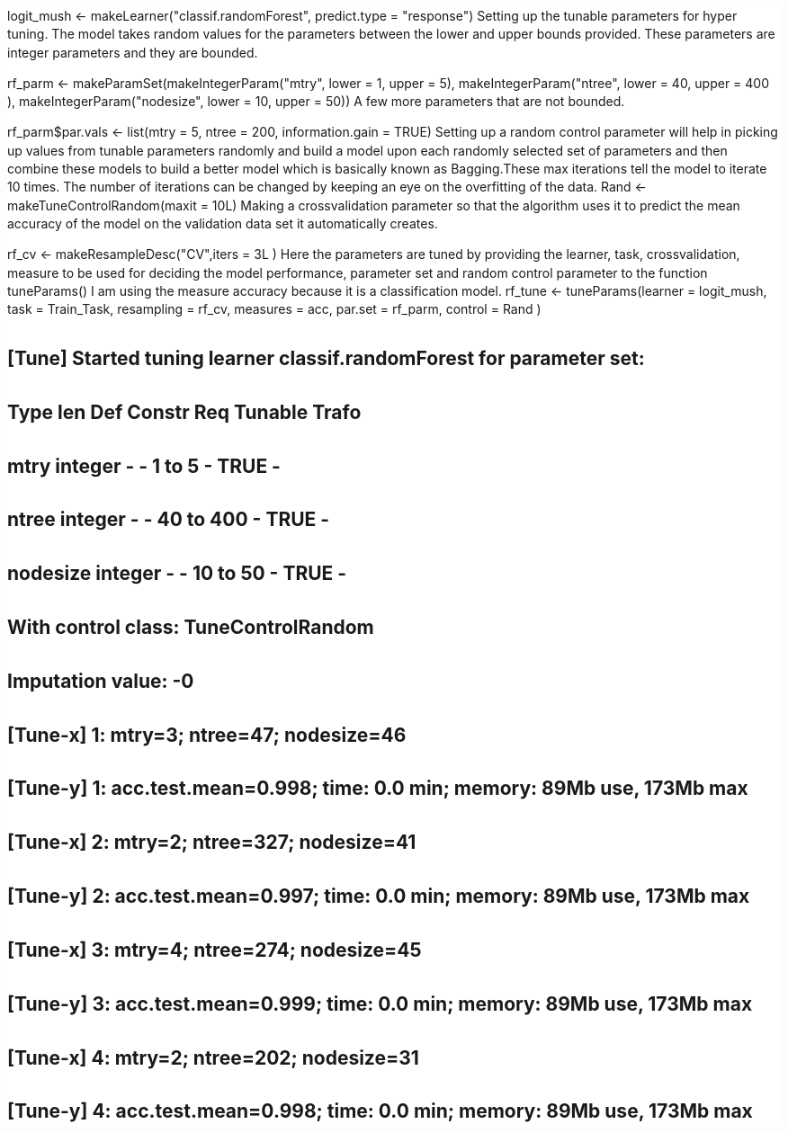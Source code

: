 logit_mush <- makeLearner("classif.randomForest", predict.type = "response")
Setting up the tunable parameters for hyper tuning. The model takes random values for the parameters between the lower and upper bounds provided. These parameters are integer parameters and they are bounded.

rf_parm <- makeParamSet(makeIntegerParam("mtry", lower = 1, upper = 5),
                        makeIntegerParam("ntree", lower = 40, upper = 400 ),
                        makeIntegerParam("nodesize", lower = 10, upper = 50))
A few more parameters that are not bounded.

rf_parm$par.vals <- list(mtry = 5, ntree = 200, information.gain = TRUE)
Setting up a random control parameter will help in picking up values from tunable parameters randomly and build a model upon each randomly selected set of parameters and then combine these models to build a better model which is basically known as Bagging.These max iterations tell the model to iterate 10 times.
The number of iterations can be changed by keeping an eye on the overfitting of the data.
Rand <- makeTuneControlRandom(maxit = 10L)
Making a crossvalidation parameter so that the algorithm uses it to predict the mean accuracy of the model on the validation data set it automatically creates.

rf_cv <- makeResampleDesc("CV",iters = 3L )
Here the parameters are tuned by providing the learner, task, crossvalidation, measure to be used for deciding the model performance, parameter set and random control parameter to the function tuneParams()
I am using the measure accuracy because it is a classification model.
rf_tune <- tuneParams(learner = logit_mush, task = Train_Task,
                      resampling = rf_cv, measures = acc, 
                      par.set = rf_parm, control = Rand )
## [Tune] Started tuning learner classif.randomForest for parameter set:
##             Type len Def    Constr Req Tunable Trafo
## mtry     integer   -   -    1 to 5   -    TRUE     -
## ntree    integer   -   - 40 to 400   -    TRUE     -
## nodesize integer   -   -  10 to 50   -    TRUE     -
## With control class: TuneControlRandom
## Imputation value: -0
## [Tune-x] 1: mtry=3; ntree=47; nodesize=46
## [Tune-y] 1: acc.test.mean=0.998; time: 0.0 min; memory: 89Mb use, 173Mb max
## [Tune-x] 2: mtry=2; ntree=327; nodesize=41
## [Tune-y] 2: acc.test.mean=0.997; time: 0.0 min; memory: 89Mb use, 173Mb max
## [Tune-x] 3: mtry=4; ntree=274; nodesize=45
## [Tune-y] 3: acc.test.mean=0.999; time: 0.0 min; memory: 89Mb use, 173Mb max
## [Tune-x] 4: mtry=2; ntree=202; nodesize=31
## [Tune-y] 4: acc.test.mean=0.998; time: 0.0 min; memory: 89Mb use, 173Mb max